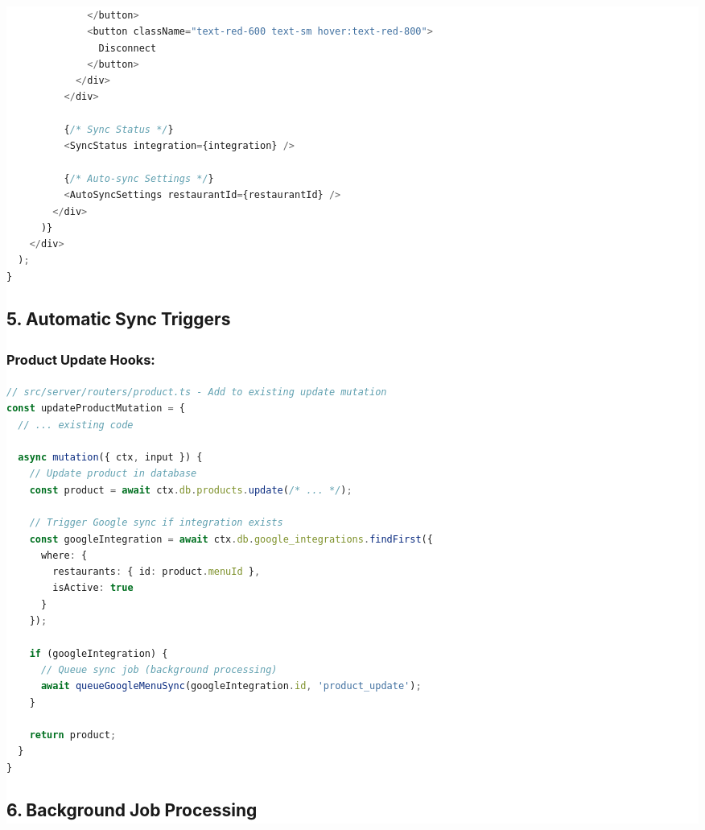 ```typescript
              </button>
              <button className="text-red-600 text-sm hover:text-red-800">
                Disconnect
              </button>
            </div>
          </div>

          {/* Sync Status */}
          <SyncStatus integration={integration} />
          
          {/* Auto-sync Settings */}
          <AutoSyncSettings restaurantId={restaurantId} />
        </div>
      )}
    </div>
  );
}
```

## 5. Automatic Sync Triggers

### Product Update Hooks:

```typescript
// src/server/routers/product.ts - Add to existing update mutation
const updateProductMutation = {
  // ... existing code
  
  async mutation({ ctx, input }) {
    // Update product in database
    const product = await ctx.db.products.update(/* ... */);
    
    // Trigger Google sync if integration exists
    const googleIntegration = await ctx.db.google_integrations.findFirst({
      where: {
        restaurants: { id: product.menuId },
        isActive: true
      }
    });
    
    if (googleIntegration) {
      // Queue sync job (background processing)
      await queueGoogleMenuSync(googleIntegration.id, 'product_update');
    }
    
    return product;
  }
}
```

## 6. Background Job Processing
